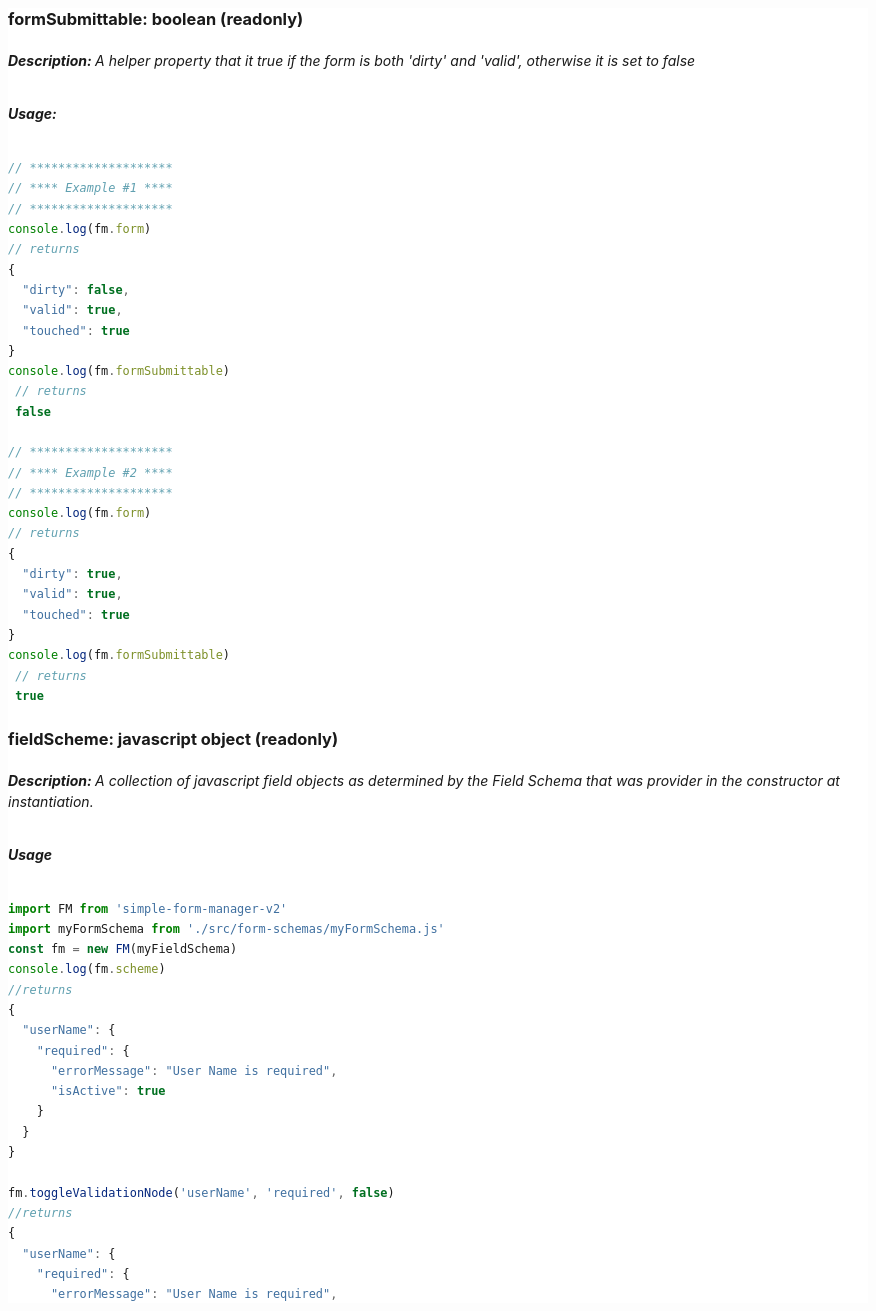 ### formSubmittable: boolean (readonly)
###### <b>Description: </b> A helper property that it true if the form is both 'dirty' and 'valid', otherwise it is set to false
###### <b>Usage:</b>

````javascript
// ********************
// **** Example #1 ****
// ********************
console.log(fm.form)
// returns
{
  "dirty": false,
  "valid": true,
  "touched": true
}
console.log(fm.formSubmittable)
 // returns
 false

// ********************
// **** Example #2 ****
// ********************
console.log(fm.form)
// returns
{
  "dirty": true,
  "valid": true,
  "touched": true
}
console.log(fm.formSubmittable)
 // returns
 true
````

### fieldScheme: javascript object (readonly)
###### <b>Description: </b> A collection of javascript field objects as determined by the Field Schema that was provider in the constructor at instantiation.

###### <b>Usage</b>

````javascript
import FM from 'simple-form-manager-v2'
import myFormSchema from './src/form-schemas/myFormSchema.js'
const fm = new FM(myFieldSchema)
console.log(fm.scheme)
//returns
{
  "userName": {
    "required": {
      "errorMessage": "User Name is required",
      "isActive": true
    }
  }
}

fm.toggleValidationNode('userName', 'required', false) 
//returns
{
  "userName": {
    "required": {
      "errorMessage": "User Name is required",
````
